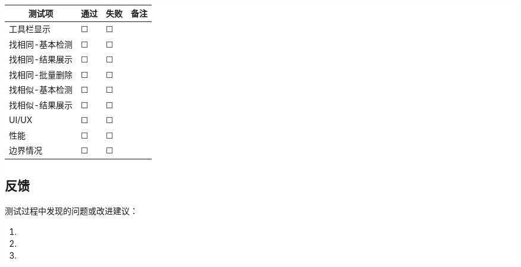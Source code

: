 | 测试项 | 通过 | 失败 | 备注 |
|--------|------|------|------|
| 工具栏显示 | ☐ | ☐ | |
| 找相同-基本检测 | ☐ | ☐ | |
| 找相同-结果展示 | ☐ | ☐ | |
| 找相同-批量删除 | ☐ | ☐ | |
| 找相似-基本检测 | ☐ | ☐ | |
| 找相似-结果展示 | ☐ | ☐ | |
| UI/UX | ☐ | ☐ | |
| 性能 | ☐ | ☐ | |
| 边界情况 | ☐ | ☐ | |

## 反馈

测试过程中发现的问题或改进建议：

1. 
2. 
3.
